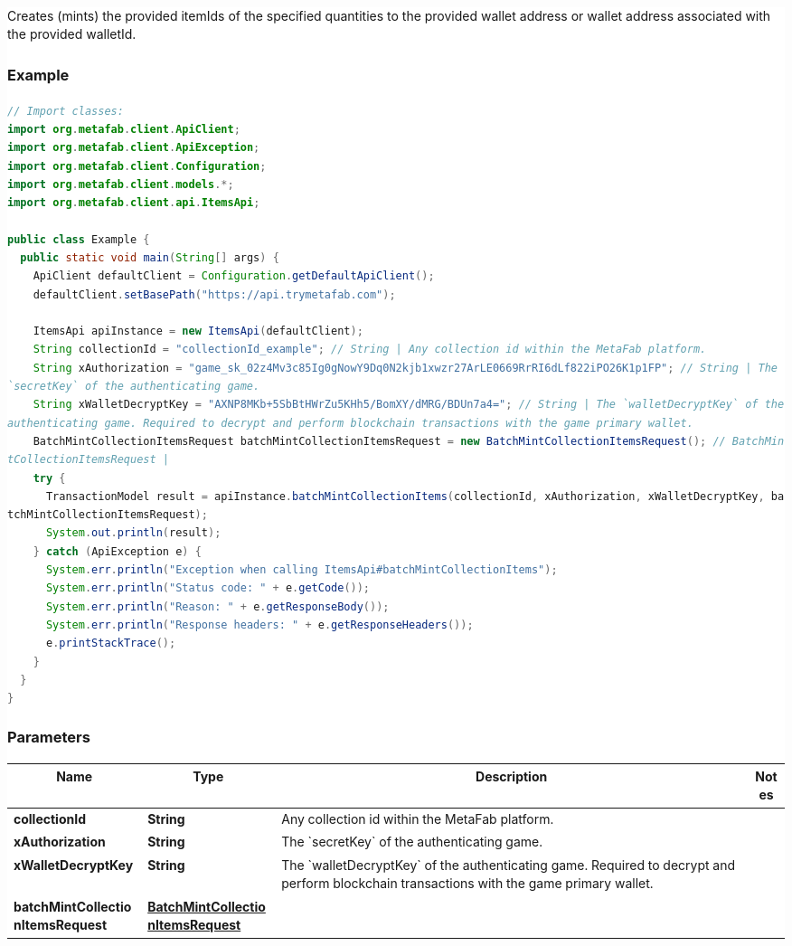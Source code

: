 Creates (mints) the provided itemIds of the specified quantities to the provided wallet address or wallet address associated with the provided walletId.

### Example
```java
// Import classes:
import org.metafab.client.ApiClient;
import org.metafab.client.ApiException;
import org.metafab.client.Configuration;
import org.metafab.client.models.*;
import org.metafab.client.api.ItemsApi;

public class Example {
  public static void main(String[] args) {
    ApiClient defaultClient = Configuration.getDefaultApiClient();
    defaultClient.setBasePath("https://api.trymetafab.com");

    ItemsApi apiInstance = new ItemsApi(defaultClient);
    String collectionId = "collectionId_example"; // String | Any collection id within the MetaFab platform.
    String xAuthorization = "game_sk_02z4Mv3c85Ig0gNowY9Dq0N2kjb1xwzr27ArLE0669RrRI6dLf822iPO26K1p1FP"; // String | The `secretKey` of the authenticating game.
    String xWalletDecryptKey = "AXNP8MKb+5SbBtHWrZu5KHh5/BomXY/dMRG/BDUn7a4="; // String | The `walletDecryptKey` of the authenticating game. Required to decrypt and perform blockchain transactions with the game primary wallet.
    BatchMintCollectionItemsRequest batchMintCollectionItemsRequest = new BatchMintCollectionItemsRequest(); // BatchMintCollectionItemsRequest | 
    try {
      TransactionModel result = apiInstance.batchMintCollectionItems(collectionId, xAuthorization, xWalletDecryptKey, batchMintCollectionItemsRequest);
      System.out.println(result);
    } catch (ApiException e) {
      System.err.println("Exception when calling ItemsApi#batchMintCollectionItems");
      System.err.println("Status code: " + e.getCode());
      System.err.println("Reason: " + e.getResponseBody());
      System.err.println("Response headers: " + e.getResponseHeaders());
      e.printStackTrace();
    }
  }
}
```

### Parameters

| Name | Type | Description  | Notes |
|------------- | ------------- | ------------- | -------------|
| **collectionId** | **String**| Any collection id within the MetaFab platform. | |
| **xAuthorization** | **String**| The &#x60;secretKey&#x60; of the authenticating game. | |
| **xWalletDecryptKey** | **String**| The &#x60;walletDecryptKey&#x60; of the authenticating game. Required to decrypt and perform blockchain transactions with the game primary wallet. | |
| **batchMintCollectionItemsRequest** | [**BatchMintCollectionItemsRequest**](BatchMintCollectionItemsRequest.md)|  | |
